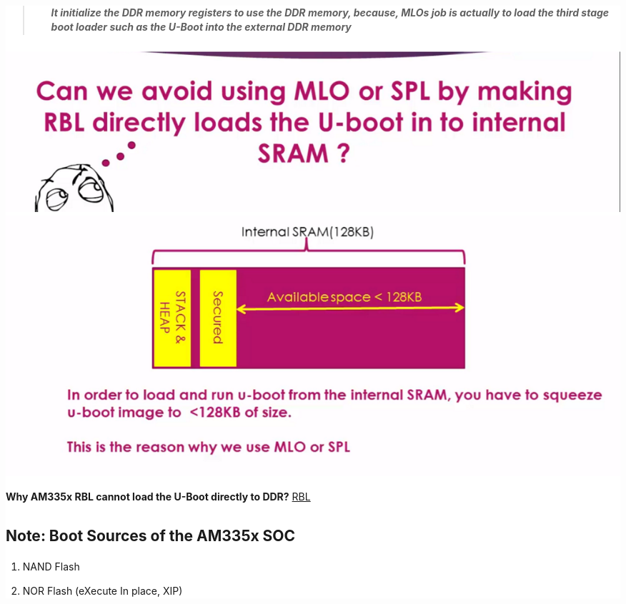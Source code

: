 <blockquote>
<h5>
<ul>
It initialize the DDR memory registers to use the DDR memory, because, MLOs job is actually to load the third stage boot loader such as the U-Boot into the external DDR memory
</ul>
</h5>
</blockquote>

![alt text](./Image/image-13.png)
![alt text](./Image/image-12.png)


**Why AM335x RBL cannot load the U-Boot directly to DDR?**
[RBL](./Text/RBL%20_cannot_load_the_Uboot.txt)

## Note: Boot Sources of the AM335x SOC

  1) NAND Flash

  2) NOR Flash (eXecute In place, XIP)
